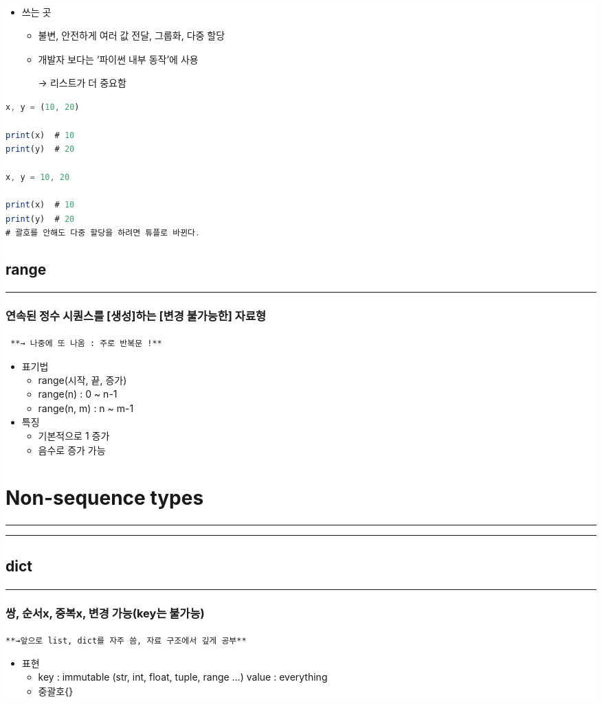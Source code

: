 - 쓰는 곳
    - 불변, 안전하게 여러 값 전달, 그룹화, 다중 할당
    - 개발자 보다는 ‘파이썬 내부 동작’에 사용
        
        → 리스트가 더 중요함
        

```jsx
x, y = (10, 20)

print(x)  # 10
print(y)  # 20

x, y = 10, 20

print(x)  # 10
print(y)  # 20
# 괄호를 안해도 다중 할당을 하려면 튜플로 바뀐다.
```

## range

---

### 연속된 정수 시퀀스를 [생성]하는 [변경 불가능한] 자료형

     **→ 나중에 또 나옴 : 주로 반복문 !**

- 표기법
    - range(시작, 끝, 증가)
    - range(n) : 0 ~ n-1
    - range(n, m) : n ~ m-1
- 특징
    - 기본적으로 1 증가
    - 음수로 증가 가능

# Non-sequence types

---

---

## dict

---

### 쌍, 순서x, 중복x, 변경 가능(key는 불가능)

    **→앞으로 list, dict를 자주 씀, 자료 구조에서 깊게 공부**

- 표현
    - key : immutable (str, int, float, tuple, range …) value : everything
    - 중괄호{}
